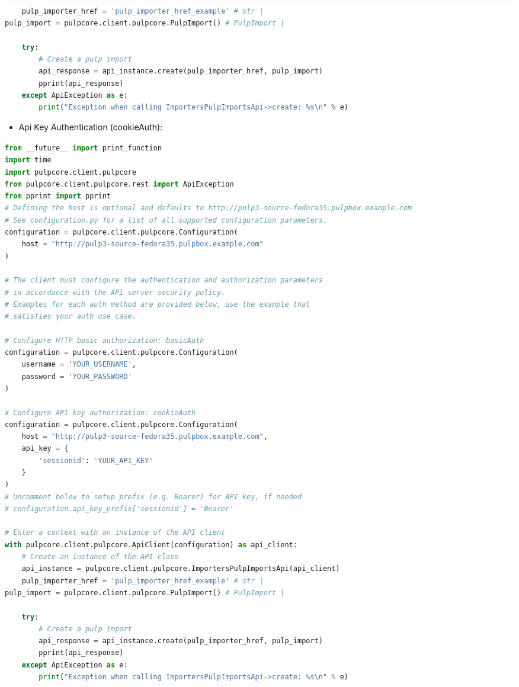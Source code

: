 ```python
    pulp_importer_href = 'pulp_importer_href_example' # str | 
pulp_import = pulpcore.client.pulpcore.PulpImport() # PulpImport | 

    try:
        # Create a pulp import
        api_response = api_instance.create(pulp_importer_href, pulp_import)
        pprint(api_response)
    except ApiException as e:
        print("Exception when calling ImportersPulpImportsApi->create: %s\n" % e)
```

* Api Key Authentication (cookieAuth):
```python
from __future__ import print_function
import time
import pulpcore.client.pulpcore
from pulpcore.client.pulpcore.rest import ApiException
from pprint import pprint
# Defining the host is optional and defaults to http://pulp3-source-fedora35.pulpbox.example.com
# See configuration.py for a list of all supported configuration parameters.
configuration = pulpcore.client.pulpcore.Configuration(
    host = "http://pulp3-source-fedora35.pulpbox.example.com"
)

# The client must configure the authentication and authorization parameters
# in accordance with the API server security policy.
# Examples for each auth method are provided below, use the example that
# satisfies your auth use case.

# Configure HTTP basic authorization: basicAuth
configuration = pulpcore.client.pulpcore.Configuration(
    username = 'YOUR_USERNAME',
    password = 'YOUR_PASSWORD'
)

# Configure API key authorization: cookieAuth
configuration = pulpcore.client.pulpcore.Configuration(
    host = "http://pulp3-source-fedora35.pulpbox.example.com",
    api_key = {
        'sessionid': 'YOUR_API_KEY'
    }
)
# Uncomment below to setup prefix (e.g. Bearer) for API key, if needed
# configuration.api_key_prefix['sessionid'] = 'Bearer'

# Enter a context with an instance of the API client
with pulpcore.client.pulpcore.ApiClient(configuration) as api_client:
    # Create an instance of the API class
    api_instance = pulpcore.client.pulpcore.ImportersPulpImportsApi(api_client)
    pulp_importer_href = 'pulp_importer_href_example' # str | 
pulp_import = pulpcore.client.pulpcore.PulpImport() # PulpImport | 

    try:
        # Create a pulp import
        api_response = api_instance.create(pulp_importer_href, pulp_import)
        pprint(api_response)
    except ApiException as e:
        print("Exception when calling ImportersPulpImportsApi->create: %s\n" % e)
```
